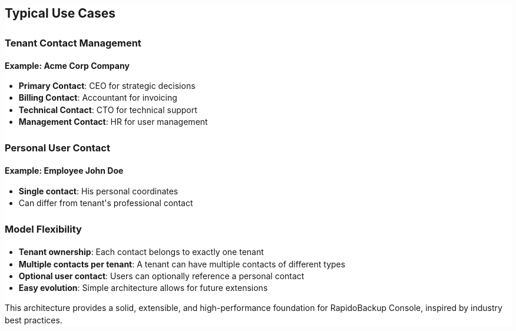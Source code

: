 
## Typical Use Cases

### Tenant Contact Management

**Example: Acme Corp Company**
- **Primary Contact**: CEO for strategic decisions
- **Billing Contact**: Accountant for invoicing
- **Technical Contact**: CTO for technical support
- **Management Contact**: HR for user management

### Personal User Contact

**Example: Employee John Doe**
- **Single contact**: His personal coordinates
- Can differ from tenant's professional contact

### Model Flexibility

- **Tenant ownership**: Each contact belongs to exactly one tenant
- **Multiple contacts per tenant**: A tenant can have multiple contacts of different types
- **Optional user contact**: Users can optionally reference a personal contact
- **Easy evolution**: Simple architecture allows for future extensions

This architecture provides a solid, extensible, and high-performance foundation for RapidoBackup Console, inspired by industry best practices.
